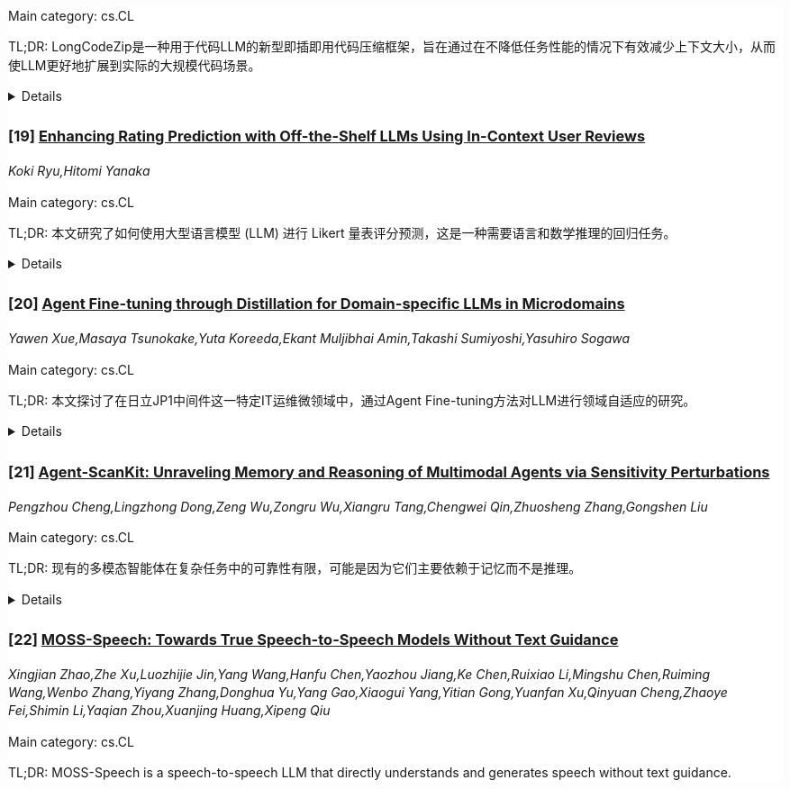 Main category: cs.CL

TL;DR: LongCodeZip是一种用于代码LLM的新型即插即用代码压缩框架，旨在通过在不降低任务性能的情况下有效减少上下文大小，从而使LLM更好地扩展到实际的大规模代码场景。


<details><summary>Details</summary></details>


### [19] [Enhancing Rating Prediction with Off-the-Shelf LLMs Using In-Context User Reviews](https://arxiv.org/abs/2510.00449)
*Koki Ryu,Hitomi Yanaka*

Main category: cs.CL

TL;DR: 本文研究了如何使用大型语言模型 (LLM) 进行 Likert 量表评分预测，这是一种需要语言和数学推理的回归任务。


<details><summary>Details</summary></details>


### [20] [Agent Fine-tuning through Distillation for Domain-specific LLMs in Microdomains](https://arxiv.org/abs/2510.00482)
*Yawen Xue,Masaya Tsunokake,Yuta Koreeda,Ekant Muljibhai Amin,Takashi Sumiyoshi,Yasuhiro Sogawa*

Main category: cs.CL

TL;DR: 本文探讨了在日立JP1中间件这一特定IT运维微领域中，通过Agent Fine-tuning方法对LLM进行领域自适应的研究。


<details><summary>Details</summary></details>


### [21] [Agent-ScanKit: Unraveling Memory and Reasoning of Multimodal Agents via Sensitivity Perturbations](https://arxiv.org/abs/2510.00496)
*Pengzhou Cheng,Lingzhong Dong,Zeng Wu,Zongru Wu,Xiangru Tang,Chengwei Qin,Zhuosheng Zhang,Gongshen Liu*

Main category: cs.CL

TL;DR: 现有的多模态智能体在复杂任务中的可靠性有限，可能是因为它们主要依赖于记忆而不是推理。


<details><summary>Details</summary></details>


### [22] [MOSS-Speech: Towards True Speech-to-Speech Models Without Text Guidance](https://arxiv.org/abs/2510.00499)
*Xingjian Zhao,Zhe Xu,Luozhijie Jin,Yang Wang,Hanfu Chen,Yaozhou Jiang,Ke Chen,Ruixiao Li,Mingshu Chen,Ruiming Wang,Wenbo Zhang,Yiyang Zhang,Donghua Yu,Yang Gao,Xiaogui Yang,Yitian Gong,Yuanfan Xu,Qinyuan Cheng,Zhaoye Fei,Shimin Li,Yaqian Zhou,Xuanjing Huang,Xipeng Qiu*

Main category: cs.CL

TL;DR: MOSS-Speech is a speech-to-speech LLM that directly understands and generates speech without text guidance.

